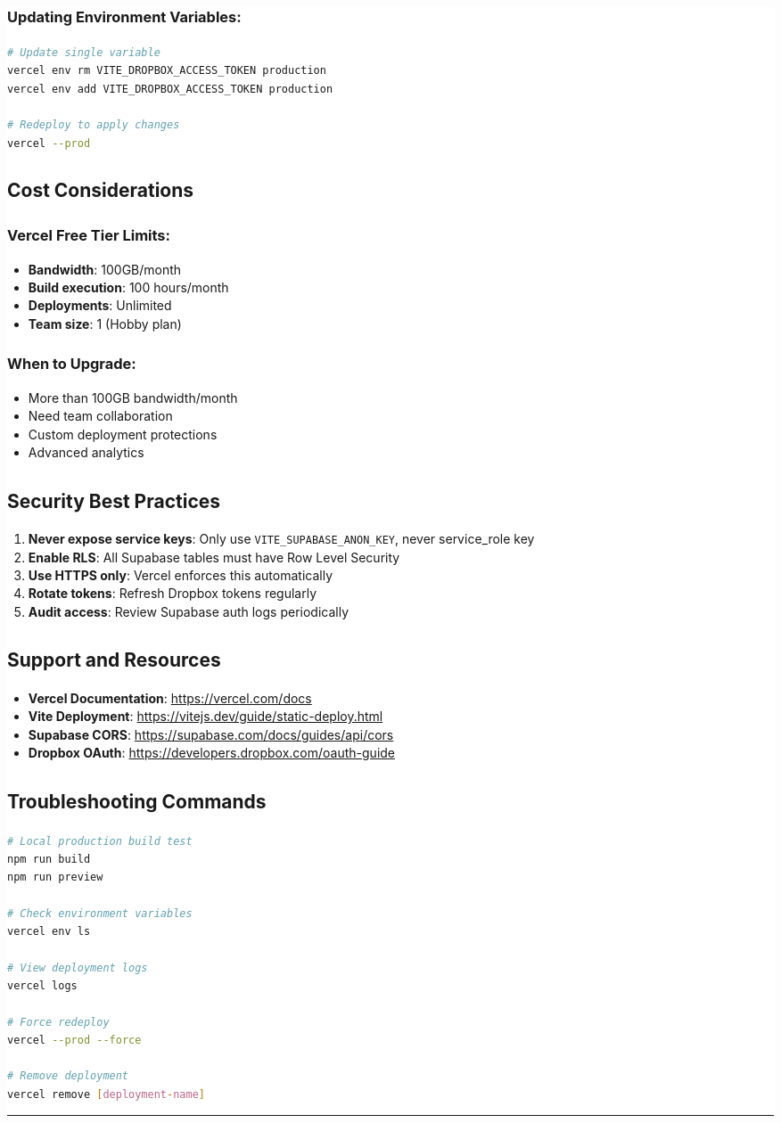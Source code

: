 ### Updating Environment Variables:

```bash
# Update single variable
vercel env rm VITE_DROPBOX_ACCESS_TOKEN production
vercel env add VITE_DROPBOX_ACCESS_TOKEN production

# Redeploy to apply changes
vercel --prod
```

## Cost Considerations

### Vercel Free Tier Limits:
- **Bandwidth**: 100GB/month
- **Build execution**: 100 hours/month
- **Deployments**: Unlimited
- **Team size**: 1 (Hobby plan)

### When to Upgrade:
- More than 100GB bandwidth/month
- Need team collaboration
- Custom deployment protections
- Advanced analytics

## Security Best Practices

1. **Never expose service keys**: Only use `VITE_SUPABASE_ANON_KEY`, never service_role key
2. **Enable RLS**: All Supabase tables must have Row Level Security
3. **Use HTTPS only**: Vercel enforces this automatically
4. **Rotate tokens**: Refresh Dropbox tokens regularly
5. **Audit access**: Review Supabase auth logs periodically

## Support and Resources

- **Vercel Documentation**: https://vercel.com/docs
- **Vite Deployment**: https://vitejs.dev/guide/static-deploy.html
- **Supabase CORS**: https://supabase.com/docs/guides/api/cors
- **Dropbox OAuth**: https://developers.dropbox.com/oauth-guide

## Troubleshooting Commands

```bash
# Local production build test
npm run build
npm run preview

# Check environment variables
vercel env ls

# View deployment logs
vercel logs

# Force redeploy
vercel --prod --force

# Remove deployment
vercel remove [deployment-name]
```

---